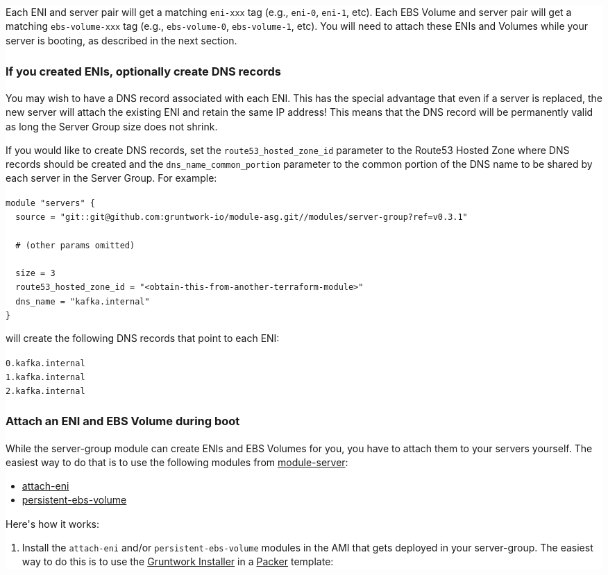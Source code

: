 Each ENI and server pair will get a matching `eni-xxx` tag (e.g., `eni-0`, `eni-1`, etc). Each EBS Volume and server 
pair will get a matching `ebs-volume-xxx` tag (e.g., `ebs-volume-0`, `ebs-volume-1`, etc). You will need to attach 
these ENIs and Volumes while your server is booting, as described in the next section.

### If you created ENIs, optionally create DNS records

You may wish to have a DNS record associated with each ENI. This has the special advantage that even if a server is
replaced, the new server will attach the existing ENI and retain the same IP address! This means that the DNS record
will be permanently valid as long the Server Group size does not shrink. 

If you would like to create DNS records, set the `route53_hosted_zone_id` parameter to the Route53 Hosted Zone where DNS records
should be created and the `dns_name_common_portion` parameter to the common portion of the DNS name to be shared by each server in the 
Server Group. For example:

```hcl
module "servers" {
  source = "git::git@github.com:gruntwork-io/module-asg.git//modules/server-group?ref=v0.3.1"
  
  # (other params omitted)
    
  size = 3
  route53_hosted_zone_id = "<obtain-this-from-another-terraform-module>"
  dns_name = "kafka.internal"
}
```

will create the following DNS records that point to each ENI:

```
0.kafka.internal
1.kafka.internal
2.kafka.internal
```  

### Attach an ENI and EBS Volume during boot

While the server-group module can create ENIs and EBS Volumes for you, you have to attach them to your servers 
yourself. The easiest way to do that is to use the following modules from 
[module-server](https://github.com/gruntwork-io/module-server-public):

* [attach-eni](https://github.com/gruntwork-io/module-server-public/tree/master/modules/attach-eni)
* [persistent-ebs-volume](https://github.com/gruntwork-io/module-server-public/tree/master/modules/persistent-ebs-volume)

Here's how it works:
 
1. Install the `attach-eni` and/or `persistent-ebs-volume` modules in the AMI that gets deployed in your server-group.
   The easiest way to do this is to use the [Gruntwork Installer](https://github.com/gruntwork-io/gruntwork-installer)
   in a [Packer](https://www.packer.io/) template:
   